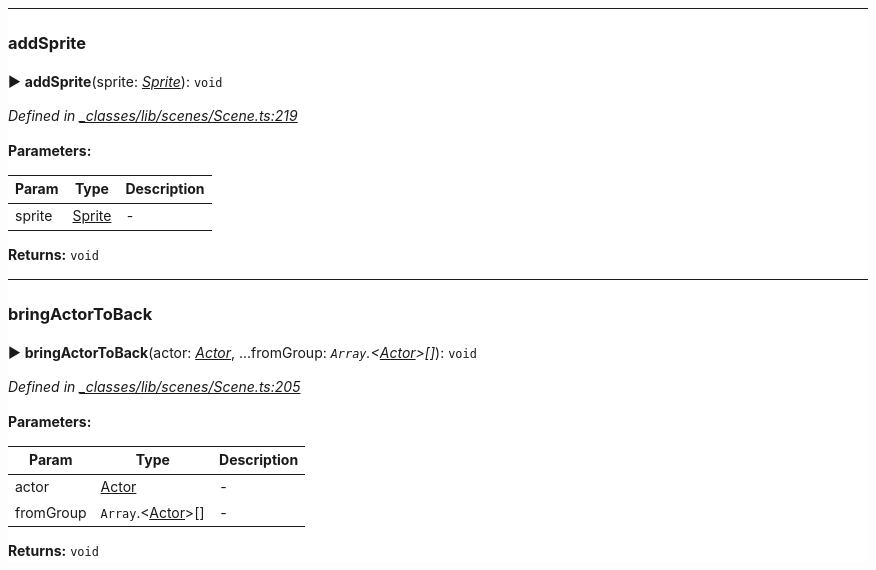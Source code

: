 

___

<a id="addsprite"></a>

###  addSprite

► **addSprite**(sprite: *[Sprite](__classes_lib_scenes_actors_sprite_.sprite.md)*): `void`



*Defined in [_classes/lib/scenes/Scene.ts:219](https://github.com/codeartisticninja/cost_of_creation/blob/5dc4a7e/src/script/_classes/lib/scenes/Scene.ts#L219)*



**Parameters:**

| Param | Type | Description |
| ------ | ------ | ------ |
| sprite | [Sprite](__classes_lib_scenes_actors_sprite_.sprite.md)   |  - |





**Returns:** `void`





___

<a id="bringactortoback"></a>

###  bringActorToBack

► **bringActorToBack**(actor: *[Actor](__classes_lib_scenes_actors_actor_.actor.md)*, ...fromGroup: *`Array`.<[Actor](__classes_lib_scenes_actors_actor_.actor.md)>[]*): `void`



*Defined in [_classes/lib/scenes/Scene.ts:205](https://github.com/codeartisticninja/cost_of_creation/blob/5dc4a7e/src/script/_classes/lib/scenes/Scene.ts#L205)*



**Parameters:**

| Param | Type | Description |
| ------ | ------ | ------ |
| actor | [Actor](__classes_lib_scenes_actors_actor_.actor.md)   |  - |
| fromGroup | `Array`.<[Actor](__classes_lib_scenes_actors_actor_.actor.md)>[]   |  - |





**Returns:** `void`




